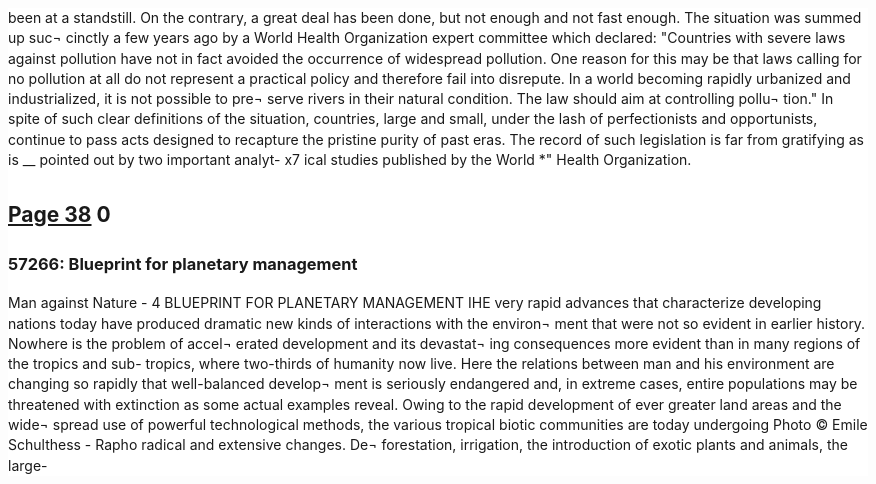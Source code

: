been at a standstill. On the contrary,
a great deal has been done, but not
enough and not fast enough.
The situation was summed up suc¬
cinctly a few years ago by a World
Health Organization expert committee
which declared: "Countries with severe
laws against pollution have not in fact
avoided the occurrence of widespread
pollution. One reason for this may be
that laws calling for no pollution at all
do not represent a practical policy and
therefore fail into disrepute. In a
world becoming rapidly urbanized and
industrialized, it is not possible to pre¬
serve rivers in their natural condition.
The law should aim at controlling pollu¬
tion."
In spite of such clear definitions of
the situation, countries, large and
small, under the lash of perfectionists
and opportunists, continue to pass acts
designed to recapture the pristine
purity of past eras. The record of such
legislation is far from gratifying as is __
pointed out by two important analyt- x7
ical studies published by the World *"
Health Organization.

## [Page 38](057247engo.pdf#page=38) 0

### 57266: Blueprint for planetary management

Man against Nature - 4
BLUEPRINT FOR
PLANETARY MANAGEMENT
IHE very rapid advances
that characterize developing nations
today have produced dramatic new
kinds of interactions with the environ¬
ment that were not so evident in earlier
history.
Nowhere is the problem of accel¬
erated development and its devastat¬
ing consequences more evident than
in many regions of the tropics and sub-
tropics, where two-thirds of humanity
now live. Here the relations between
man and his environment are changing
so rapidly that well-balanced develop¬
ment is seriously endangered and, in
extreme cases, entire populations may
be threatened with extinction as some
actual examples reveal.
Owing to the rapid development of
ever greater land areas and the wide¬
spread use of powerful technological
methods, the various tropical biotic
communities are today undergoing
Photo © Emile Schulthess - Rapho
radical and extensive changes. De¬
forestation, irrigation, the introduction
of exotic plants and animals, the large-